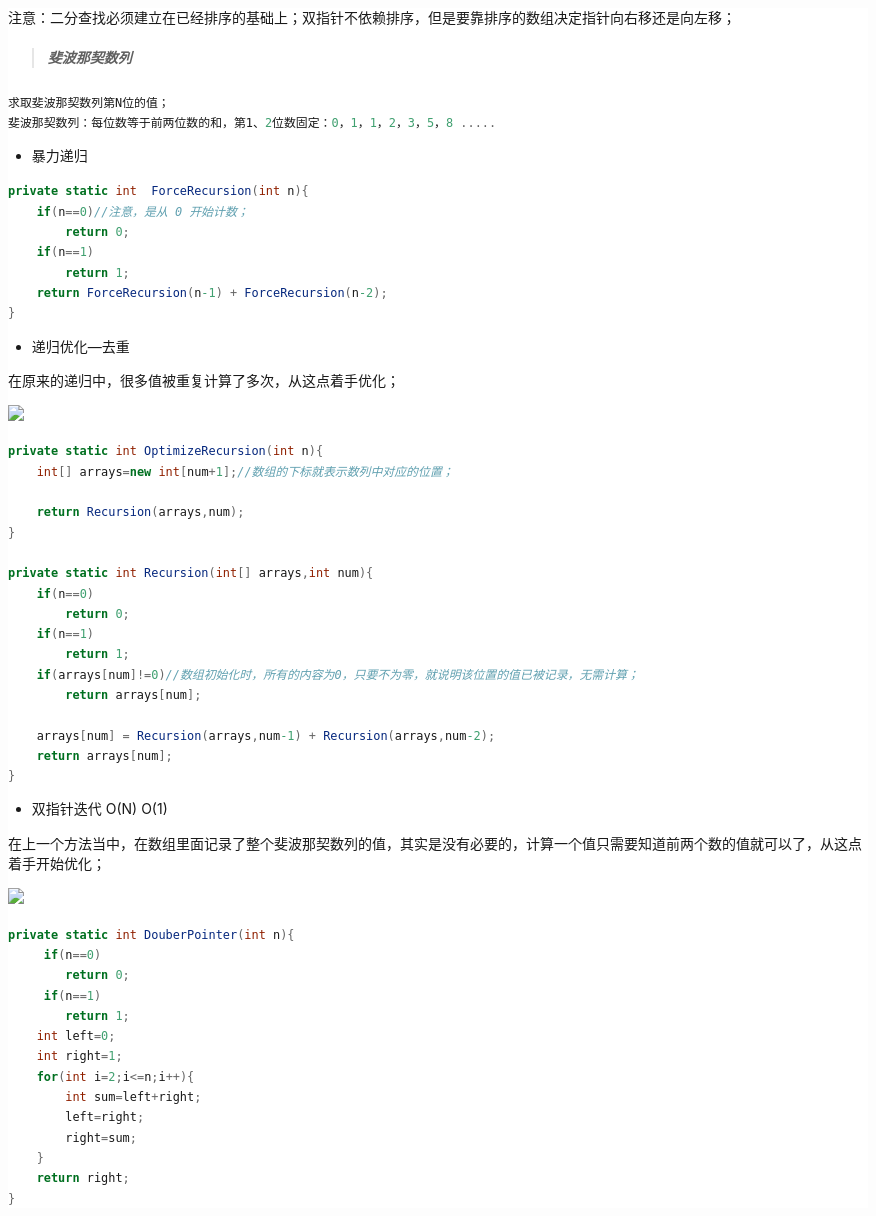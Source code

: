 注意：二分查找必须建立在已经排序的基础上；双指针不依赖排序，但是要靠排序的数组决定指针向右移还是向左移；

> ##### 斐波那契数列

```c#
求取斐波那契数列第N位的值；
斐波那契数列：每位数等于前两位数的和，第1、2位数固定：0，1，1，2，3，5，8 .....
```

- 暴力递归

```c#
private static int  ForceRecursion(int n){
    if(n==0)//注意，是从 0 开始计数；
        return 0;
    if(n==1)
        return 1;
    return ForceRecursion(n-1) + ForceRecursion(n-2);
}
```

- 递归优化—去重

在原来的递归中，很多值被重复计算了多次，从这点着手优化；

![](https://z3.ax1x.com/2021/09/18/41P1ht.png)

```c#
private static int OptimizeRecursion(int n){
    int[] arrays=new int[num+1];//数组的下标就表示数列中对应的位置；   
    
    return Recursion(arrays,num);
}

private static int Recursion(int[] arrays,int num){
    if(n==0)
        return 0;
    if(n==1)
        return 1;
    if(arrays[num]!=0)//数组初始化时，所有的内容为0，只要不为零，就说明该位置的值已被记录，无需计算；
        return arrays[num];
    
    arrays[num] = Recursion(arrays,num-1) + Recursion(arrays,num-2);
    return arrays[num];
}
```

- 双指针迭代 O(N)  O(1)

在上一个方法当中，在数组里面记录了整个斐波那契数列的值，其实是没有必要的，计算一个值只需要知道前两个数的值就可以了，从这点着手开始优化；

![](https://z3.ax1x.com/2021/09/18/41VpnK.png)

```c#
private static int DouberPointer(int n){
     if(n==0)
        return 0;
     if(n==1)
        return 1;
    int left=0;
    int right=1;
    for(int i=2;i<=n;i++){
        int sum=left+right;
        left=right;
        right=sum;
    }    
    return right;    
}
```
